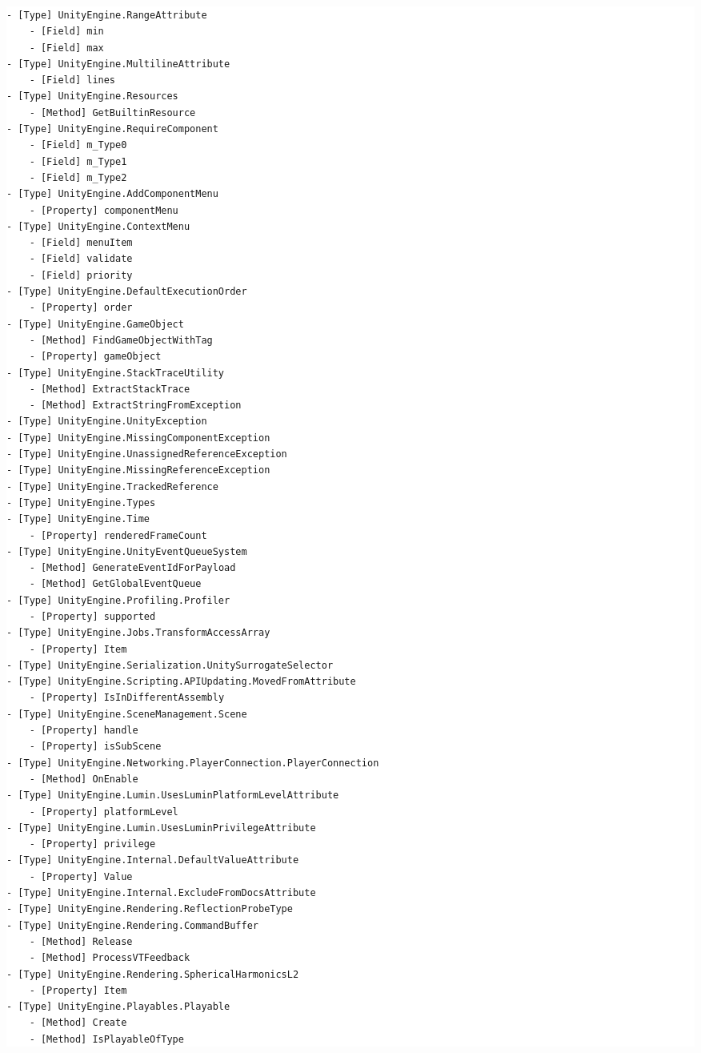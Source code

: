     - [Type] UnityEngine.RangeAttribute
        - [Field] min
        - [Field] max
    - [Type] UnityEngine.MultilineAttribute
        - [Field] lines
    - [Type] UnityEngine.Resources
        - [Method] GetBuiltinResource
    - [Type] UnityEngine.RequireComponent
        - [Field] m_Type0
        - [Field] m_Type1
        - [Field] m_Type2
    - [Type] UnityEngine.AddComponentMenu
        - [Property] componentMenu
    - [Type] UnityEngine.ContextMenu
        - [Field] menuItem
        - [Field] validate
        - [Field] priority
    - [Type] UnityEngine.DefaultExecutionOrder
        - [Property] order
    - [Type] UnityEngine.GameObject
        - [Method] FindGameObjectWithTag
        - [Property] gameObject
    - [Type] UnityEngine.StackTraceUtility
        - [Method] ExtractStackTrace
        - [Method] ExtractStringFromException
    - [Type] UnityEngine.UnityException
    - [Type] UnityEngine.MissingComponentException
    - [Type] UnityEngine.UnassignedReferenceException
    - [Type] UnityEngine.MissingReferenceException
    - [Type] UnityEngine.TrackedReference
    - [Type] UnityEngine.Types
    - [Type] UnityEngine.Time
        - [Property] renderedFrameCount
    - [Type] UnityEngine.UnityEventQueueSystem
        - [Method] GenerateEventIdForPayload
        - [Method] GetGlobalEventQueue
    - [Type] UnityEngine.Profiling.Profiler
        - [Property] supported
    - [Type] UnityEngine.Jobs.TransformAccessArray
        - [Property] Item
    - [Type] UnityEngine.Serialization.UnitySurrogateSelector
    - [Type] UnityEngine.Scripting.APIUpdating.MovedFromAttribute
        - [Property] IsInDifferentAssembly
    - [Type] UnityEngine.SceneManagement.Scene
        - [Property] handle
        - [Property] isSubScene
    - [Type] UnityEngine.Networking.PlayerConnection.PlayerConnection
        - [Method] OnEnable
    - [Type] UnityEngine.Lumin.UsesLuminPlatformLevelAttribute
        - [Property] platformLevel
    - [Type] UnityEngine.Lumin.UsesLuminPrivilegeAttribute
        - [Property] privilege
    - [Type] UnityEngine.Internal.DefaultValueAttribute
        - [Property] Value
    - [Type] UnityEngine.Internal.ExcludeFromDocsAttribute
    - [Type] UnityEngine.Rendering.ReflectionProbeType
    - [Type] UnityEngine.Rendering.CommandBuffer
        - [Method] Release
        - [Method] ProcessVTFeedback
    - [Type] UnityEngine.Rendering.SphericalHarmonicsL2
        - [Property] Item
    - [Type] UnityEngine.Playables.Playable
        - [Method] Create
        - [Method] IsPlayableOfType